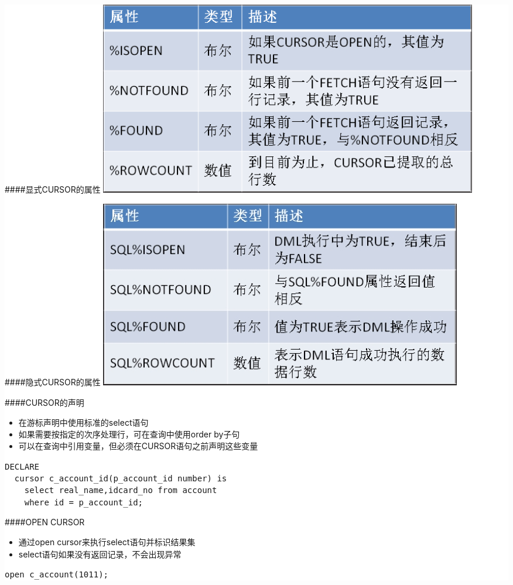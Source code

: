 ####显式CURSOR的属性
![显式CURSOR的属性](/images/2013-05-18-pl-sql/03-show-cursor-atts.jpg '显式CURSOR的属性')

####隐式CURSOR的属性
![隐式CURSOR的属性](/images/2013-05-18-pl-sql/04-cursor-atts.jpg '隐式CURSOR的属性')

####CURSOR的声明
- 在游标声明中使用标准的select语句
- 如果需要按指定的次序处理行，可在查询中使用order by子句
- 可以在查询中引用变量，但必须在CURSOR语句之前声明这些变量
<pre class="brush:sql">
DECLARE
  cursor c_account_id(p_account_id number) is
    select real_name,idcard_no from account
    where id = p_account_id;
</pre>

####OPEN CURSOR
- 通过open cursor来执行select语句并标识结果集
- select语句如果没有返回记录，不会出现异常
<pre class="brush:sql">
open c_account(1011);
</pre>

